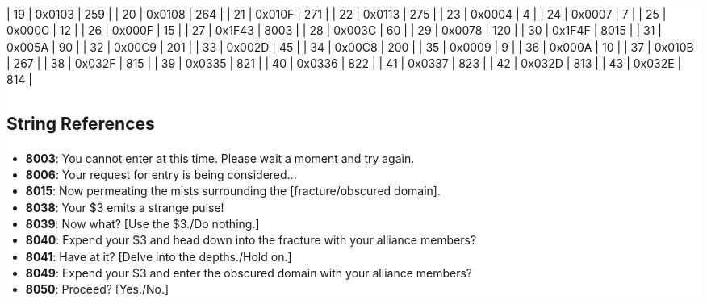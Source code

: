 |      19 | 0x0103      |         259 |
|      20 | 0x0108      |         264 |
|      21 | 0x010F      |         271 |
|      22 | 0x0113      |         275 |
|      23 | 0x0004      |           4 |
|      24 | 0x0007      |           7 |
|      25 | 0x000C      |          12 |
|      26 | 0x000F      |          15 |
|      27 | 0x1F43      |        8003 |
|      28 | 0x003C      |          60 |
|      29 | 0x0078      |         120 |
|      30 | 0x1F4F      |        8015 |
|      31 | 0x005A      |          90 |
|      32 | 0x00C9      |         201 |
|      33 | 0x002D      |          45 |
|      34 | 0x00C8      |         200 |
|      35 | 0x0009      |           9 |
|      36 | 0x000A      |          10 |
|      37 | 0x010B      |         267 |
|      38 | 0x032F      |         815 |
|      39 | 0x0335      |         821 |
|      40 | 0x0336      |         822 |
|      41 | 0x0337      |         823 |
|      42 | 0x032D      |         813 |
|      43 | 0x032E      |         814 |

## String References

- **8003**: You cannot enter at this time. Please wait a moment and try again.
- **8006**: Your request for entry is being considered...
- **8015**: Now permeating the mists surrounding the [fracture/obscured domain].
- **8038**: Your $3 emits a strange pulse!
- **8039**: Now what? [Use the $3./Do nothing.]
- **8040**: Expend your $3 and head down into the fracture with your alliance members?
- **8041**: Have at it? [Delve into the depths./Hold on.]
- **8049**: Expend your $3 and enter the obscured domain with your alliance members?
- **8050**: Proceed? [Yes./No.]
